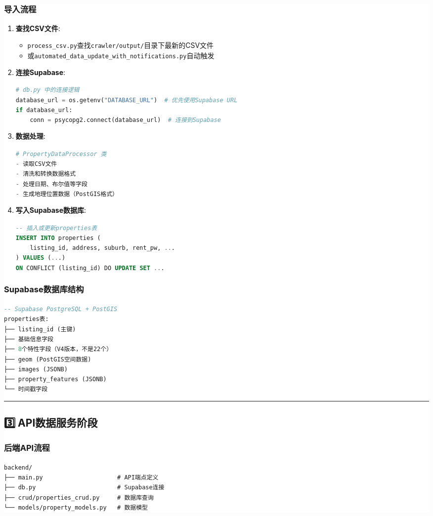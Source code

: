 ### 导入流程
1. **查找CSV文件**: 
   - `process_csv.py`查找`crawler/output/`目录下最新的CSV文件
   - 或`automated_data_update_with_notifications.py`自动触发

2. **连接Supabase**:
   ```python
   # db.py 中的连接逻辑
   database_url = os.getenv("DATABASE_URL")  # 优先使用Supabase URL
   if database_url:
       conn = psycopg2.connect(database_url)  # 连接到Supabase
   ```

3. **数据处理**:
   ```python
   # PropertyDataProcessor 类
   - 读取CSV文件
   - 清洗和转换数据格式
   - 处理日期、布尔值等字段
   - 生成地理位置数据（PostGIS格式）
   ```

4. **写入Supabase数据库**:
   ```sql
   -- 插入或更新properties表
   INSERT INTO properties (
       listing_id, address, suburb, rent_pw, ...
   ) VALUES (...) 
   ON CONFLICT (listing_id) DO UPDATE SET ...
   ```

### Supabase数据库结构
```sql
-- Supabase PostgreSQL + PostGIS
properties表:
├── listing_id (主键)
├── 基础信息字段
├── 8个特性字段（V4版本，不是22个）
├── geom (PostGIS空间数据)
├── images (JSONB)
├── property_features (JSONB)
└── 时间戳字段
```

---

## 3️⃣ API数据服务阶段

### 后端API流程
```
backend/
├── main.py                     # API端点定义
├── db.py                       # Supabase连接
├── crud/properties_crud.py     # 数据库查询
└── models/property_models.py   # 数据模型
```
